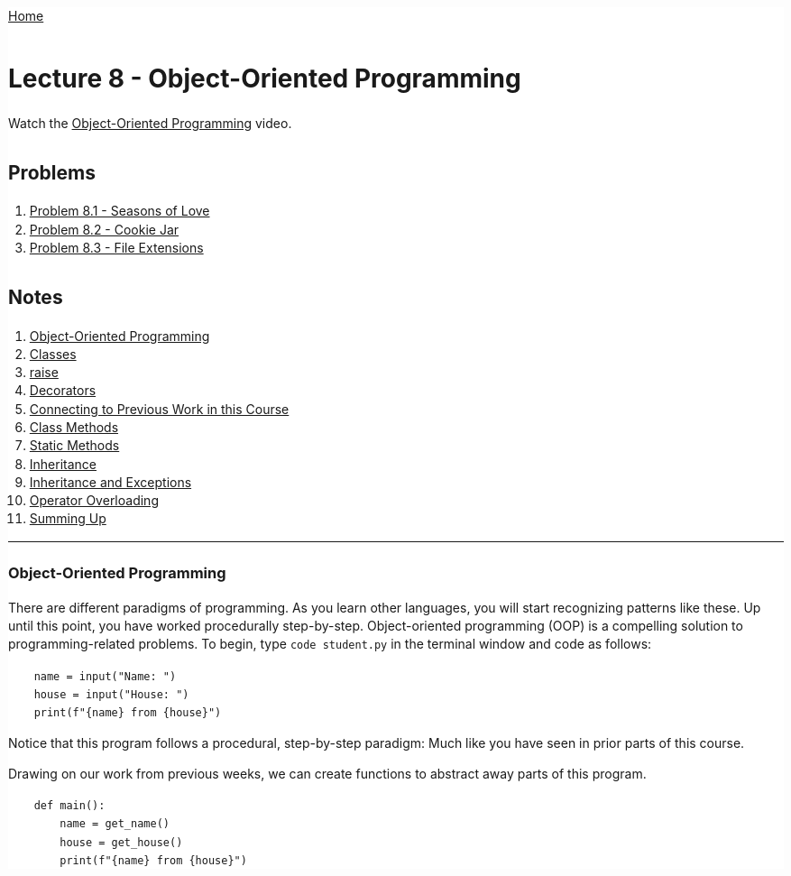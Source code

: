 [Home](../README.md)

# Lecture 8 - Object-Oriented Programming

Watch the [Object-Oriented Programming](https://schoolsnsw.sharepoint.com/:v:/r/sites/TempeHS-SoftwareEngineering-SharedResources/Shared%20Documents/Resources/Harvard%20University%20-%20CS50%20Python%20Course/lecture8-1080p.mp4?csf=1&web=1&e=PRmukq) video.

## Problems

1. [Problem 8.1 - Seasons of Love](PROBLEM8.1.md)
2. [Problem 8.2 - Cookie Jar](PROBLEM8.2.md)
3. [Problem 8.3 - File Extensions](PROBLEM8.3.md)

## Notes

1. [Object-Oriented Programming](#object-oriented-programming)
2. [Classes](#classes)
3. [raise](#raise)
4. [Decorators](#decorators)
5. [Connecting to Previous Work in this Course](#connecting-to-previous-work-in-this-course)
6. [Class Methods](#class-methods)
7. [Static Methods](#static-methods)
8. [Inheritance](#inheritance)
9. [Inheritance and Exceptions](#inheritance-and-exceptions)
10. [Operator Overloading](#operator-overloading)
11. [Summing Up](#summing-up)

---

### Object-Oriented Programming

There are different paradigms of programming. As you learn other languages, you will start recognizing patterns like these.
Up until this point, you have worked procedurally step-by-step.
Object-oriented programming (OOP) is a compelling solution to programming-related problems.
To begin, type `code student.py` in the terminal window and code as follows:

    	name = input("Name: ")
    	house = input("House: ")
    	print(f"{name} from {house}")

Notice that this program follows a procedural, step-by-step paradigm: Much like you have seen in prior parts of this course.

Drawing on our work from previous weeks, we can create functions to abstract away parts of this program.

    	def main():
    		name = get_name()
    		house = get_house()
    		print(f"{name} from {house}")

